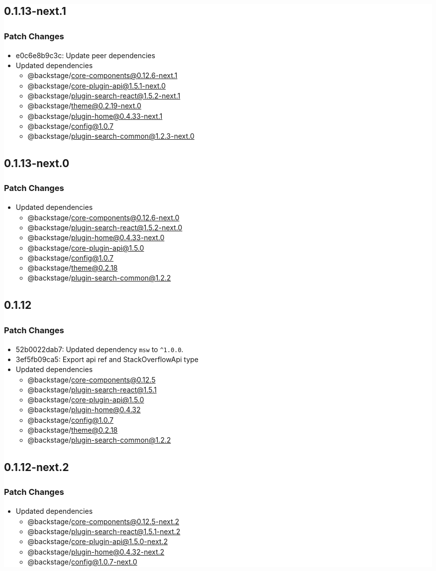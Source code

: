## 0.1.13-next.1

### Patch Changes

- e0c6e8b9c3c: Update peer dependencies
- Updated dependencies
  - @backstage/core-components@0.12.6-next.1
  - @backstage/core-plugin-api@1.5.1-next.0
  - @backstage/plugin-search-react@1.5.2-next.1
  - @backstage/theme@0.2.19-next.0
  - @backstage/plugin-home@0.4.33-next.1
  - @backstage/config@1.0.7
  - @backstage/plugin-search-common@1.2.3-next.0

## 0.1.13-next.0

### Patch Changes

- Updated dependencies
  - @backstage/core-components@0.12.6-next.0
  - @backstage/plugin-search-react@1.5.2-next.0
  - @backstage/plugin-home@0.4.33-next.0
  - @backstage/core-plugin-api@1.5.0
  - @backstage/config@1.0.7
  - @backstage/theme@0.2.18
  - @backstage/plugin-search-common@1.2.2

## 0.1.12

### Patch Changes

- 52b0022dab7: Updated dependency `msw` to `^1.0.0`.
- 3ef5fb09ca5: Export api ref and StackOverflowApi type
- Updated dependencies
  - @backstage/core-components@0.12.5
  - @backstage/plugin-search-react@1.5.1
  - @backstage/core-plugin-api@1.5.0
  - @backstage/plugin-home@0.4.32
  - @backstage/config@1.0.7
  - @backstage/theme@0.2.18
  - @backstage/plugin-search-common@1.2.2

## 0.1.12-next.2

### Patch Changes

- Updated dependencies
  - @backstage/core-components@0.12.5-next.2
  - @backstage/plugin-search-react@1.5.1-next.2
  - @backstage/core-plugin-api@1.5.0-next.2
  - @backstage/plugin-home@0.4.32-next.2
  - @backstage/config@1.0.7-next.0
